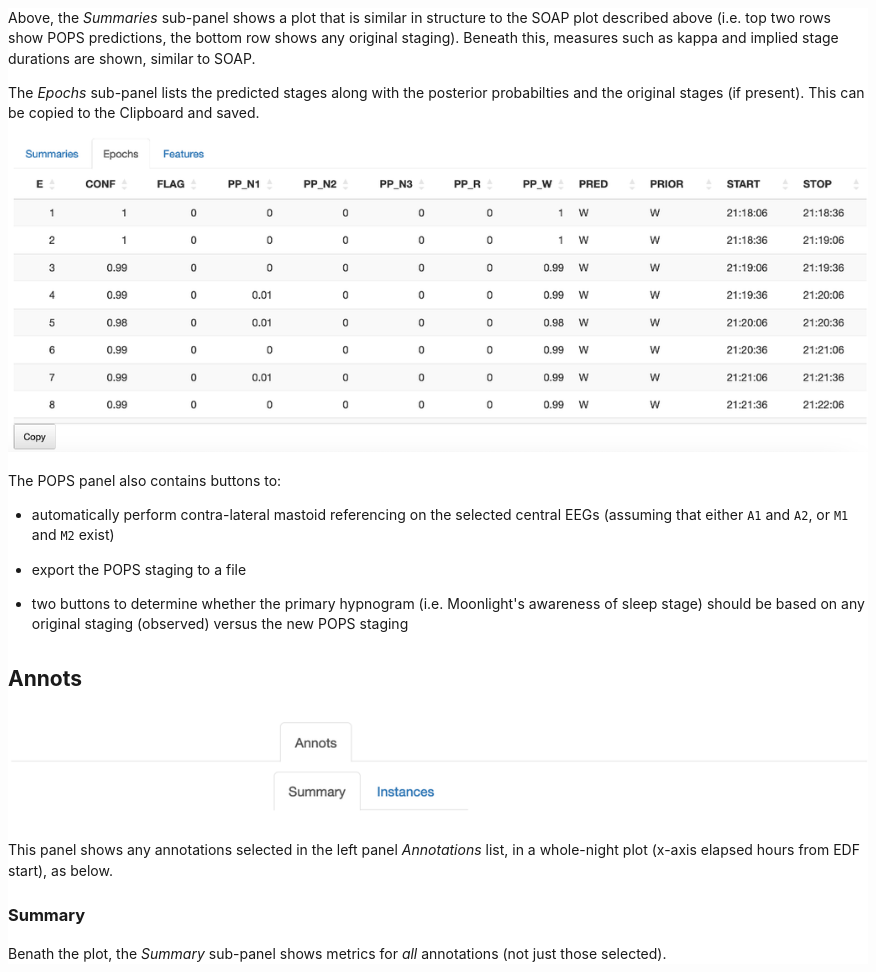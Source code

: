 Above, the _Summaries_ sub-panel shows a plot that is similar in
structure to the SOAP plot described above (i.e. top two rows show
POPS predictions, the bottom row shows any original staging).  Beneath
this, measures such as kappa and implied stage durations are shown,
similar to SOAP.

The _Epochs_ sub-panel lists the predicted stages along with the
posterior probabilties and the original stages (if present).  This can
be copied to the Clipboard and saved.

![img](../img/mlref/ml-ref20.png)

The POPS panel also contains buttons to:

 - automatically perform contra-lateral mastoid referencing on the selected central EEGs (assuming that either `A1` and `A2`, or `M1` and `M2` exist)

 - export the POPS staging to a file

 - two buttons to determine whether the primary hypnogram (i.e. Moonlight's awareness of sleep stage) should be based on any original staging (observed) versus the new POPS staging

## Annots

![img](../img/mlref/ml-ref10.png)

This panel shows any annotations selected in the left panel _Annotations_ list, in a
whole-night plot (x-axis elapsed hours from EDF start), as below.

### Summary

Benath the plot, the _Summary_ sub-panel shows metrics for _all_ annotations (not just those selected).
